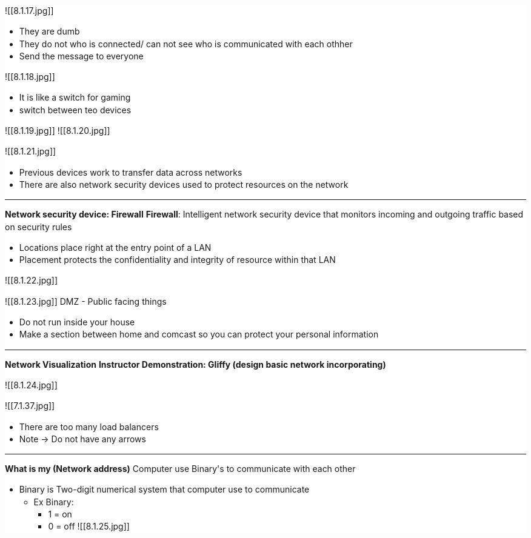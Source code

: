 ![[8.1.17.jpg]]
- They are dumb 
- They do not who is connected/ can not see who is communicated with each othher
- Send the message to everyone 

![[8.1.18.jpg]]
- It is like a switch for gaming
- switch between teo devices 

![[8.1.19.jpg]]
![[8.1.20.jpg]]

![[8.1.21.jpg]]
- Previous devices work to transfer data across networks 
- There are also network security devices used to protect resources on the network


____
**Network security device: Firewall**
**Firewall**: Intelligent network security device that monitors incoming and outgoing traffic based on security rules 
- Locations place right at the entry point of a LAN
- Placement protects the confidentiality and integrity of resource within that LAN

![[8.1.22.jpg]]

![[8.1.23.jpg]]
DMZ - Public facing things
- Do not run inside your house 
- Make a section between home and comcast so you can protect your personal information 
___
**Network Visualization**
**Instructor Demonstration: Gliffy (design basic network incorporating)**

![[8.1.24.jpg]]

![[7.1.37.jpg]]
- There are too many load balancers 
- Note -> Do not have any arrows 

___
**What is my (Network address)**
Computer use Binary's to communicate with each other 
- Binary is Two-digit numerical system that computer use to communicate
	- Ex Binary: 
		- 1 = on
		- 0 = off
![[8.1.25.jpg]]
